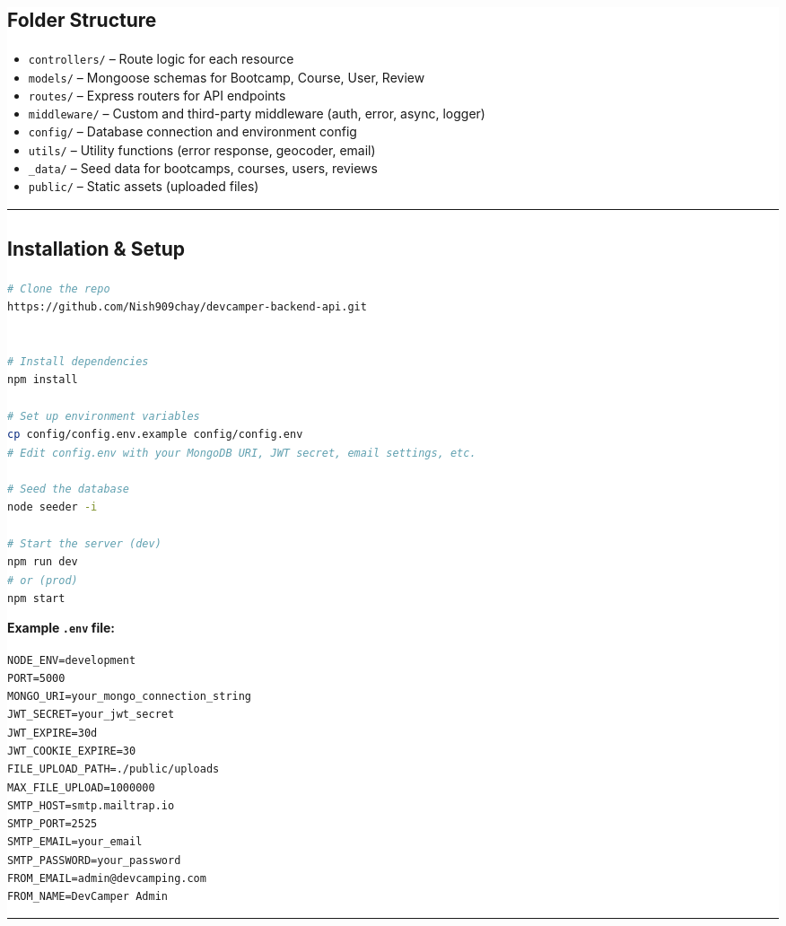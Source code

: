 
## Folder Structure

- `controllers/` – Route logic for each resource
- `models/` – Mongoose schemas for Bootcamp, Course, User, Review
- `routes/` – Express routers for API endpoints
- `middleware/` – Custom and third-party middleware (auth, error, async, logger)
- `config/` – Database connection and environment config
- `utils/` – Utility functions (error response, geocoder, email)
- `_data/` – Seed data for bootcamps, courses, users, reviews
- `public/` – Static assets (uploaded files)

---

## Installation & Setup

```sh
# Clone the repo
https://github.com/Nish909chay/devcamper-backend-api.git


# Install dependencies
npm install

# Set up environment variables
cp config/config.env.example config/config.env
# Edit config.env with your MongoDB URI, JWT secret, email settings, etc.

# Seed the database
node seeder -i

# Start the server (dev)
npm run dev
# or (prod)
npm start
```

**Example `.env` file:**

```
NODE_ENV=development
PORT=5000
MONGO_URI=your_mongo_connection_string
JWT_SECRET=your_jwt_secret
JWT_EXPIRE=30d
JWT_COOKIE_EXPIRE=30
FILE_UPLOAD_PATH=./public/uploads
MAX_FILE_UPLOAD=1000000
SMTP_HOST=smtp.mailtrap.io
SMTP_PORT=2525
SMTP_EMAIL=your_email
SMTP_PASSWORD=your_password
FROM_EMAIL=admin@devcamping.com
FROM_NAME=DevCamper Admin
```

---